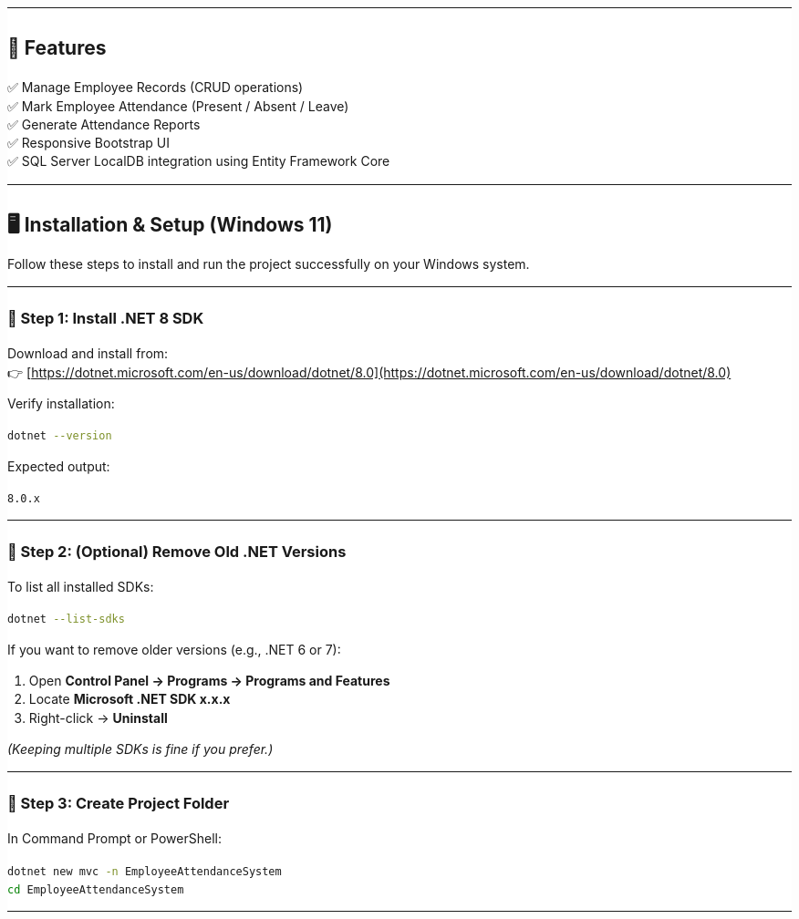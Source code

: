 
---

## 🧠 Features
✅ Manage Employee Records (CRUD operations)  
✅ Mark Employee Attendance (Present / Absent / Leave)  
✅ Generate Attendance Reports  
✅ Responsive Bootstrap UI  
✅ SQL Server LocalDB integration using Entity Framework Core  

---

## 🖥️ Installation & Setup (Windows 11)

Follow these steps to install and run the project successfully on your Windows system.

---

### 🧱 Step 1: Install .NET 8 SDK
Download and install from:  
👉 [https://dotnet.microsoft.com/en-us/download/dotnet/8.0](https://dotnet.microsoft.com/en-us/download/dotnet/8.0)

Verify installation:
```bash
dotnet --version
```

Expected output:
```
8.0.x
```

---

### 🧱 Step 2: (Optional) Remove Old .NET Versions
To list all installed SDKs:
```bash
dotnet --list-sdks
```

If you want to remove older versions (e.g., .NET 6 or 7):
1. Open **Control Panel → Programs → Programs and Features**
2. Locate **Microsoft .NET SDK x.x.x**
3. Right-click → **Uninstall**

*(Keeping multiple SDKs is fine if you prefer.)*

---

### 🧱 Step 3: Create Project Folder
In Command Prompt or PowerShell:
```bash
dotnet new mvc -n EmployeeAttendanceSystem
cd EmployeeAttendanceSystem
```

---